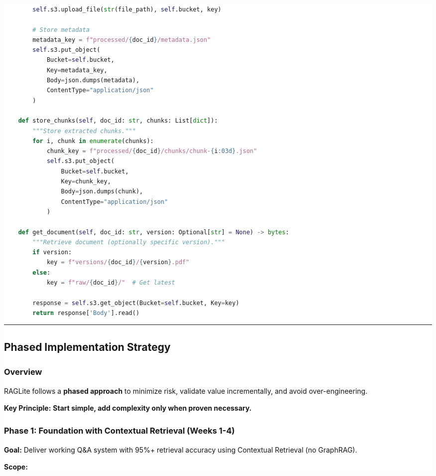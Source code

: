 ```python
        self.s3.upload_file(str(file_path), self.bucket, key)

        # Store metadata
        metadata_key = f"processed/{doc_id}/metadata.json"
        self.s3.put_object(
            Bucket=self.bucket,
            Key=metadata_key,
            Body=json.dumps(metadata),
            ContentType="application/json"
        )

    def store_chunks(self, doc_id: str, chunks: List[dict]):
        """Store extracted chunks."""
        for i, chunk in enumerate(chunks):
            chunk_key = f"processed/{doc_id}/chunks/chunk-{i:03d}.json"
            self.s3.put_object(
                Bucket=self.bucket,
                Key=chunk_key,
                Body=json.dumps(chunk),
                ContentType="application/json"
            )

    def get_document(self, doc_id: str, version: Optional[str] = None) -> bytes:
        """Retrieve document (optionally specific version)."""
        if version:
            key = f"versions/{doc_id}/{version}.pdf"
        else:
            key = f"raw/{doc_id}/"  # Get latest

        response = self.s3.get_object(Bucket=self.bucket, Key=key)
        return response['Body'].read()
```

---

## Phased Implementation Strategy

### Overview

RAGLite follows a **phased approach** to minimize risk, validate value incrementally, and avoid over-engineering.

**Key Principle:** **Start simple, add complexity only when proven necessary.**

### Phase 1: Foundation with Contextual Retrieval (Weeks 1-4)

**Goal:** Deliver working Q&A system with 95%+ retrieval accuracy using Contextual Retrieval (no GraphRAG).

**Scope:**
